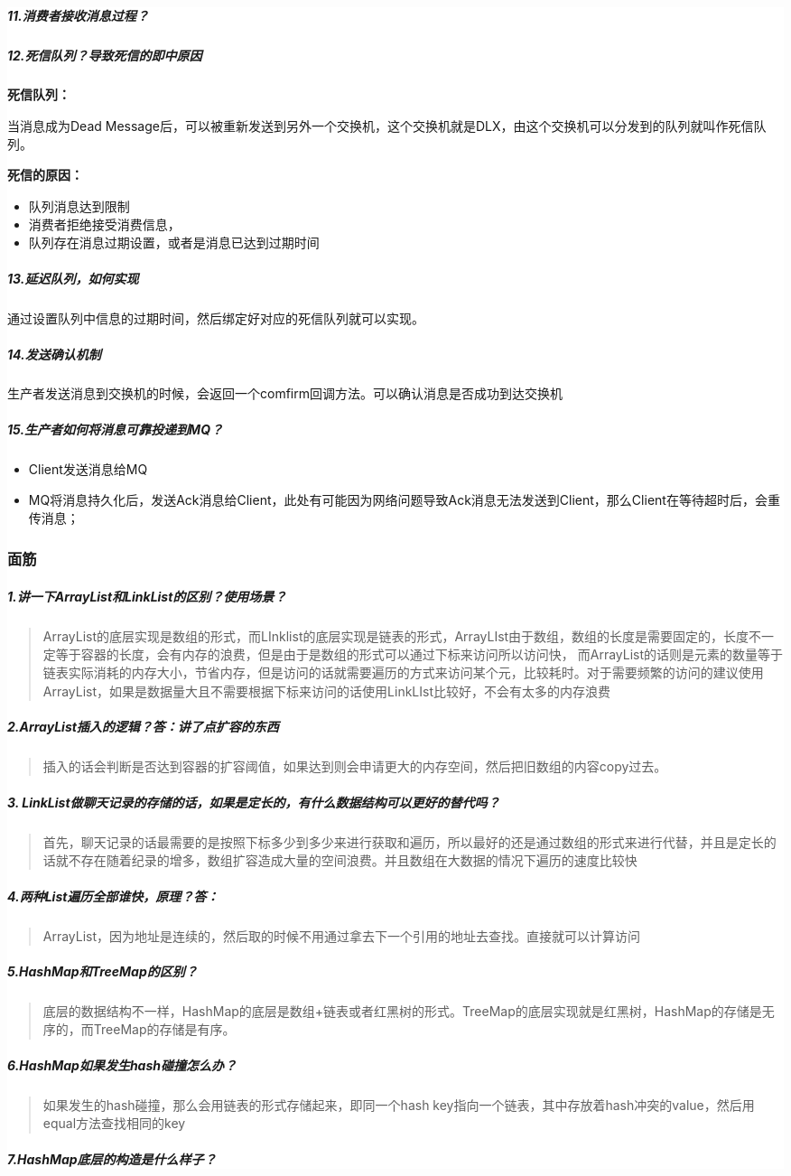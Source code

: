 ##### 11.消费者接收消息过程？

##### 12.死信队列？导致死信的即中原因

**死信队列：**

当消息成为Dead Message后，可以被重新发送到另外一个交换机，这个交换机就是DLX，由这个交换机可以分发到的队列就叫作死信队列。

**死信的原因：**

- 队列消息达到限制
- 消费者拒绝接受消费信息，
- 队列存在消息过期设置，或者是消息已达到过期时间

##### 13.延迟队列，如何实现

通过设置队列中信息的过期时间，然后绑定好对应的死信队列就可以实现。

##### 14.发送确认机制

生产者发送消息到交换机的时候，会返回一个comfirm回调方法。可以确认消息是否成功到达交换机

##### 15.生产者如何将消息可靠投递到MQ？

- Client发送消息给MQ

- MQ将消息持久化后，发送Ack消息给Client，此处有可能因为网络问题导致Ack消息无法发送到Client，那么Client在等待超时后，会重传消息；

### 面筋

##### 1.讲一下ArrayList和LinkList的区别？使用场景？

>  ArrayList的底层实现是数组的形式，而LInklist的底层实现是链表的形式，ArrayLIst由于数组，数组的长度是需要固定的，长度不一定等于容器的长度，会有内存的浪费，但是由于是数组的形式可以通过下标来访问所以访问快， 而ArrayList的话则是元素的数量等于链表实际消耗的内存大小，节省内存，但是访问的话就需要遍历的方式来访问某个元，比较耗时。对于需要频繁的访问的建议使用ArrayList，如果是数据量大且不需要根据下标来访问的话使用LinkLIst比较好，不会有太多的内存浪费

##### 2.ArrayList插入的逻辑？答：讲了点扩容的东西

> 插入的话会判断是否达到容器的扩容阈值，如果达到则会申请更大的内存空间，然后把旧数组的内容copy过去。

#####  3. LinkList做聊天记录的存储的话，如果是定长的，有什么数据结构可以更好的替代吗？

> 首先，聊天记录的话最需要的是按照下标多少到多少来进行获取和遍历，所以最好的还是通过数组的形式来进行代替，并且是定长的话就不存在随着纪录的增多，数组扩容造成大量的空间浪费。并且数组在大数据的情况下遍历的速度比较快

##### 4.两种List遍历全部谁快，原理？答：

>  ArrayList，因为地址是连续的，然后取的时候不用通过拿去下一个引用的地址去查找。直接就可以计算访问

##### 5.HashMap和TreeMap的区别？

> 底层的数据结构不一样，HashMap的底层是数组+链表或者红黑树的形式。TreeMap的底层实现就是红黑树，HashMap的存储是无序的，而TreeMap的存储是有序。

##### 6.HashMap如果发生hash碰撞怎么办？

> 如果发生的hash碰撞，那么会用链表的形式存储起来，即同一个hash key指向一个链表，其中存放着hash冲突的value，然后用equal方法查找相同的key  

##### 7.HashMap底层的构造是什么样子？
